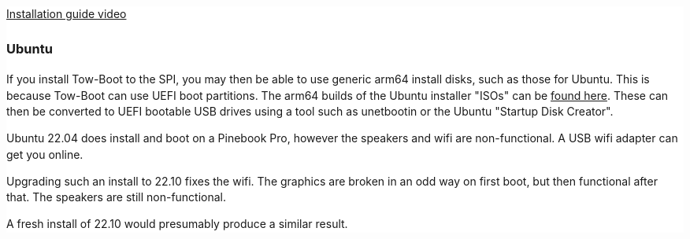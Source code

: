 [Installation guide video](https://www.youtube.com/watch?v=QKs_RnFqLO8&list=PL1XOSJnvang3VLmqke2QbRitKtOD6Rm3t)

### Ubuntu

If you install Tow-Boot to the SPI, you may then be able to use generic arm64 install disks, such as those for Ubuntu. This is because Tow-Boot can use UEFI boot partitions. The arm64 builds of the Ubuntu installer "ISOs" can be [found here](http://cdimage.ubuntu.com/ubuntu/releases/22.04/release/). These can then be converted to UEFI bootable USB drives using a tool such as unetbootin or the Ubuntu "Startup Disk Creator".

Ubuntu 22.04 does install and boot on a Pinebook Pro, however the speakers and wifi are non-functional. A USB wifi adapter can get you online.

Upgrading such an install to 22.10 fixes the wifi. The graphics are broken in an odd way on first boot, but then functional after that. The speakers are still non-functional.

A fresh install of 22.10 would presumably produce a similar result.
